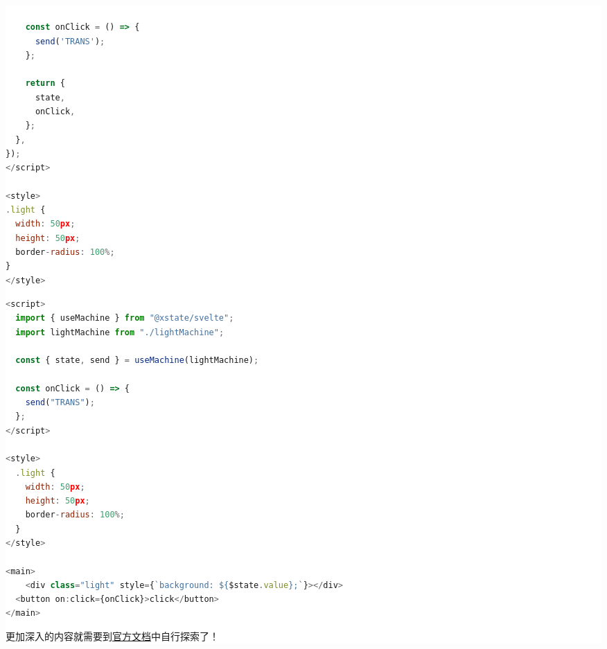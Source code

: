 ```js

    const onClick = () => {
      send('TRANS');
    };

    return {
      state,
      onClick,
    };
  },
});
</script>

<style>
.light {
  width: 50px;
  height: 50px;
  border-radius: 100%;
}
</style>

```

```js
<script>
  import { useMachine } from "@xstate/svelte";
  import lightMachine from "./lightMachine";

  const { state, send } = useMachine(lightMachine);

  const onClick = () => {
    send("TRANS");
  };
</script>

<style>
  .light {
    width: 50px;
    height: 50px;
    border-radius: 100%;
  }
</style>

<main>
	<div class="light" style={`background: ${$state.value};`}></div>
  <button on:click={onClick}>click</button>
</main>

```

更加深入的内容就需要到[官方文档](https://xstate.js.org/docs/)中自行探索了！